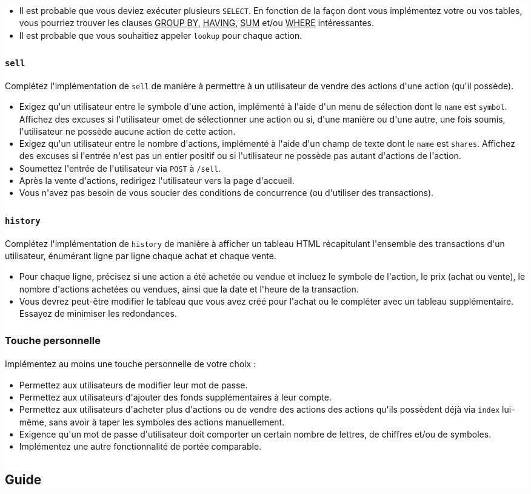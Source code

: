 - Il est probable que vous deviez exécuter plusieurs `SELECT`. En fonction de la façon dont vous implémentez votre ou vos tables, vous pourriez trouver les clauses [GROUP BY](https://www.google.com/search?q=SQLite+GROUP+BY,), [HAVING](https://www.google.com/search?q=SQLite+HAVING,),  [SUM](https://www.google.com/search?q=SQLite+SUM,) et/ou [WHERE](https://www.google.com/search?q=SQLite+WHERE) intéressantes.
- Il est probable que vous souhaitiez appeler `lookup` pour chaque action.

### `sell`

Complétez l'implémentation de `sell` de manière à permettre à un utilisateur de vendre des actions d'une action (qu'il possède).

- Exigez qu'un utilisateur entre le symbole d'une action, implémenté à l'aide d'un menu de sélection dont le `name` est `symbol`. Affichez des excuses si l'utilisateur omet de sélectionner une action ou si, d'une manière ou d'une autre, une fois soumis, l'utilisateur ne possède aucune action de cette action.
- Exigez qu'un utilisateur entre le nombre d'actions, implémenté à l'aide d'un champ de texte dont le `name` est `shares`. Affichez des excuses si l'entrée n'est pas un entier positif ou si l'utilisateur ne possède pas autant d'actions de l'action.
- Soumettez l'entrée de l'utilisateur via `POST` à `/sell`.
- Après la vente d'actions, redirigez l'utilisateur vers la page d'accueil.
- Vous n'avez pas besoin de vous soucier des conditions de concurrence (ou d'utiliser des transactions).

### `history`

Complétez l'implémentation de `history` de manière à afficher un tableau HTML récapitulant l'ensemble des transactions d'un utilisateur, énumérant ligne par ligne chaque achat et chaque vente.

- Pour chaque ligne, précisez si une action a été achetée ou vendue et incluez le symbole de l'action, le prix (achat ou vente), le nombre d'actions achetées ou vendues, ainsi que la date et l'heure de la transaction.
- Vous devrez peut-être modifier le tableau que vous avez créé pour l'achat ou le compléter avec un tableau supplémentaire. Essayez de minimiser les redondances.

### Touche personnelle

Implémentez au moins une touche personnelle de votre choix :

- Permettez aux utilisateurs de modifier leur mot de passe.
- Permettez aux utilisateurs d'ajouter des fonds supplémentaires à leur compte.
- Permettez aux utilisateurs d'acheter plus d'actions ou de vendre des actions des actions qu'ils possèdent déjà via `index` lui-même, sans avoir à taper les symboles des actions manuellement.
- Exigence qu'un mot de passe d'utilisateur doit comporter un certain nombre de lettres, de chiffres et/ou de symboles.
- Implémentez une autre fonctionnalité de portée comparable.

## Guide


<div class="ratio ratio-16x9" data-video=""><iframe allow="accelerometer; autoplay; encrypted-media; gyroscope; picture-in-picture" allowfullscreen="" class="border" data-video="" src="https://www.youtube.com/embed/7wPTAwT-6bA?modestbranding=0&amp;rel=0&amp;showinfo=0"></iframe></div>

